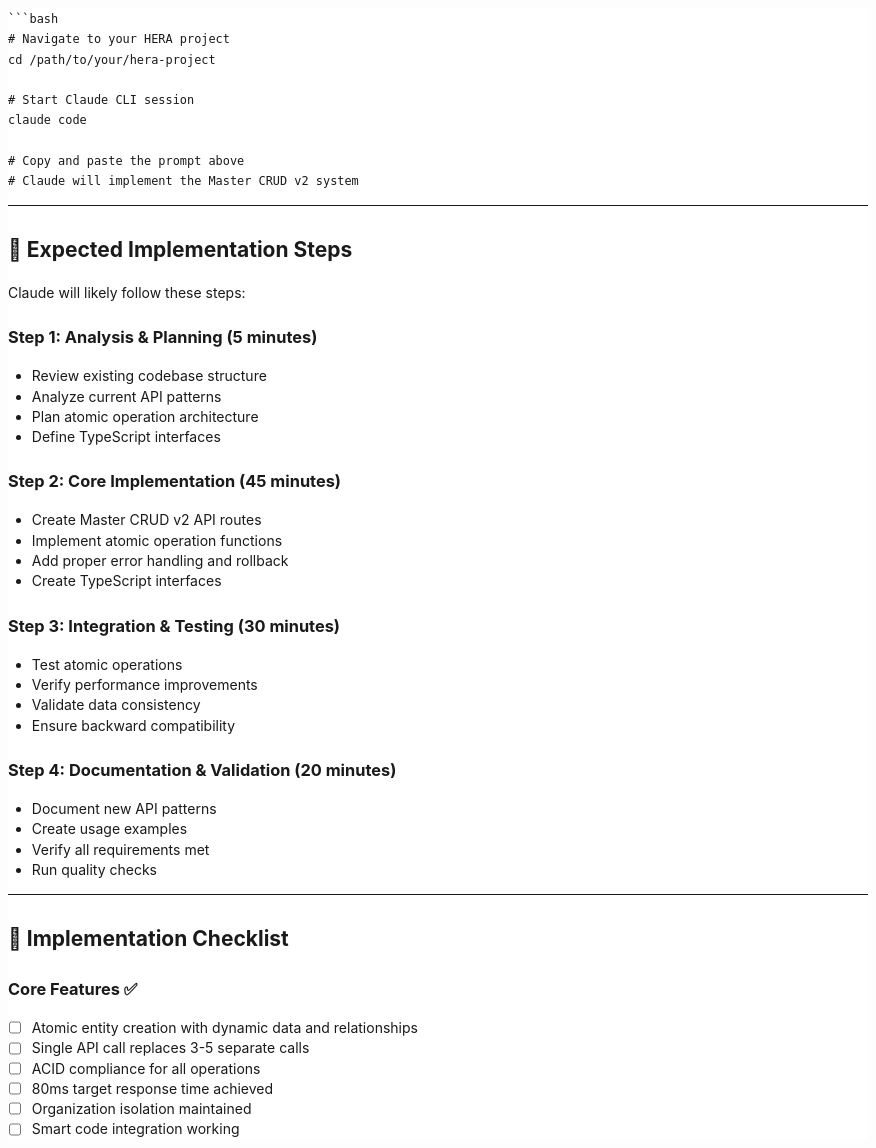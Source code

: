 ```
```bash
# Navigate to your HERA project
cd /path/to/your/hera-project

# Start Claude CLI session
claude code

# Copy and paste the prompt above
# Claude will implement the Master CRUD v2 system
```

---

## 🎯 Expected Implementation Steps

Claude will likely follow these steps:

### Step 1: Analysis & Planning (5 minutes)
- Review existing codebase structure
- Analyze current API patterns
- Plan atomic operation architecture
- Define TypeScript interfaces

### Step 2: Core Implementation (45 minutes)
- Create Master CRUD v2 API routes
- Implement atomic operation functions
- Add proper error handling and rollback
- Create TypeScript interfaces

### Step 3: Integration & Testing (30 minutes)
- Test atomic operations
- Verify performance improvements
- Validate data consistency
- Ensure backward compatibility

### Step 4: Documentation & Validation (20 minutes)
- Document new API patterns
- Create usage examples
- Verify all requirements met
- Run quality checks

---

## 🔧 Implementation Checklist

### Core Features ✅
- [ ] Atomic entity creation with dynamic data and relationships
- [ ] Single API call replaces 3-5 separate calls
- [ ] ACID compliance for all operations
- [ ] 80ms target response time achieved
- [ ] Organization isolation maintained
- [ ] Smart code integration working
